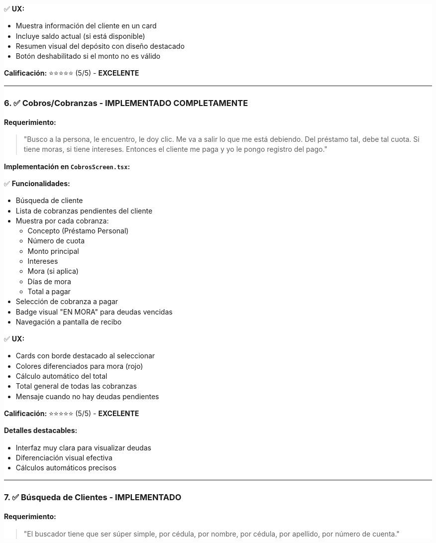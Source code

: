 ✅ **UX:**
- Muestra información del cliente en un card
- Incluye saldo actual (si está disponible)
- Resumen visual del depósito con diseño destacado
- Botón deshabilitado si el monto no es válido

**Calificación:** ⭐⭐⭐⭐⭐ (5/5) - **EXCELENTE**

---

### 6. ✅ **Cobros/Cobranzas** - IMPLEMENTADO COMPLETAMENTE

**Requerimiento:**
> "Busco a la persona, le encuentro, le doy clic. Me va a salir lo que me está debiendo. Del préstamo tal, debe tal cuota. Si tiene moras, si tiene intereses. Entonces el cliente me paga y yo le pongo registro del pago."

**Implementación en `CobrosScreen.tsx`:**

✅ **Funcionalidades:**
- Búsqueda de cliente
- Lista de cobranzas pendientes del cliente
- Muestra por cada cobranza:
  - Concepto (Préstamo Personal)
  - Número de cuota
  - Monto principal
  - Intereses
  - Mora (si aplica)
  - Días de mora
  - Total a pagar
- Selección de cobranza a pagar
- Badge visual "EN MORA" para deudas vencidas
- Navegación a pantalla de recibo

✅ **UX:**
- Cards con borde destacado al seleccionar
- Colores diferenciados para mora (rojo)
- Cálculo automático del total
- Total general de todas las cobranzas
- Mensaje cuando no hay deudas pendientes

**Calificación:** ⭐⭐⭐⭐⭐ (5/5) - **EXCELENTE**

**Detalles destacables:**
- Interfaz muy clara para visualizar deudas
- Diferenciación visual efectiva
- Cálculos automáticos precisos

---

### 7. ✅ **Búsqueda de Clientes** - IMPLEMENTADO

**Requerimiento:**
> "El buscador tiene que ser súper simple, por cédula, por nombre, por cédula, por apellido, por número de cuenta."
